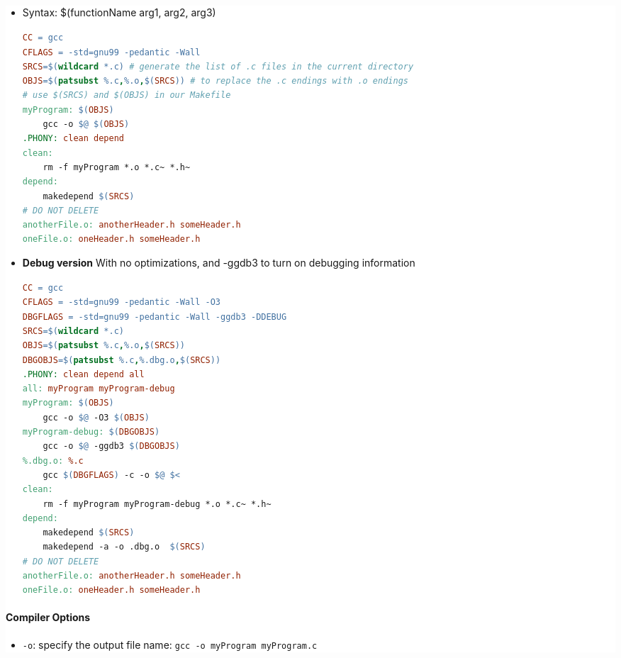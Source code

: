    - Syntax: $(functionName arg1, arg2, arg3)
      ```makefile
      CC = gcc
      CFLAGS = -std=gnu99 -pedantic -Wall
      SRCS=$(wildcard *.c) # generate the list of .c files in the current directory
      OBJS=$(patsubst %.c,%.o,$(SRCS)) # to replace the .c endings with .o endings
      # use $(SRCS) and $(OBJS) in our Makefile
      myProgram: $(OBJS)
          gcc -o $@ $(OBJS)
      .PHONY: clean depend
      clean:
          rm -f myProgram *.o *.c~ *.h~
      depend:
          makedepend $(SRCS)
      # DO NOT DELETE
      anotherFile.o: anotherHeader.h someHeader.h
      oneFile.o: oneHeader.h someHeader.h
      ```

- **Debug version**
With no optimizations, and -ggdb3 to turn on debugging information
  ```makefile
  CC = gcc
  CFLAGS = -std=gnu99 -pedantic -Wall -O3
  DBGFLAGS = -std=gnu99 -pedantic -Wall -ggdb3 -DDEBUG
  SRCS=$(wildcard *.c)
  OBJS=$(patsubst %.c,%.o,$(SRCS))
  DBGOBJS=$(patsubst %.c,%.dbg.o,$(SRCS))
  .PHONY: clean depend all
  all: myProgram myProgram-debug
  myProgram: $(OBJS)
      gcc -o $@ -O3 $(OBJS)
  myProgram-debug: $(DBGOBJS)
      gcc -o $@ -ggdb3 $(DBGOBJS)
  %.dbg.o: %.c
      gcc $(DBGFLAGS) -c -o $@ $<
  clean:
      rm -f myProgram myProgram-debug *.o *.c~ *.h~
  depend:
      makedepend $(SRCS)
      makedepend -a -o .dbg.o  $(SRCS)
  # DO NOT DELETE
  anotherFile.o: anotherHeader.h someHeader.h
  oneFile.o: oneHeader.h someHeader.h
  ```

#### Compiler Options

- `-o`: specify the output file name: 
`gcc -o myProgram myProgram.c`
